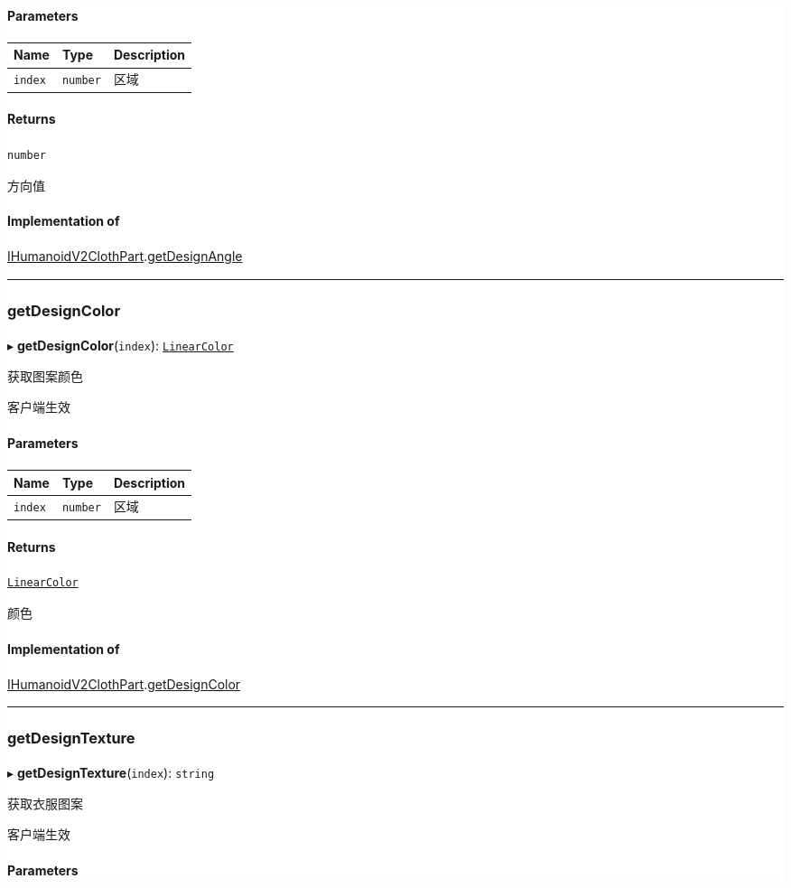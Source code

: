 #### Parameters

| Name | Type | Description |
| :------ | :------ | :------ |
| `index` | `number` | 区域 |

#### Returns

`number`

方向值

#### Implementation of

[IHumanoidV2ClothPart](../interfaces/Gameplay.IHumanoidV2ClothPart.md).[getDesignAngle](../interfaces/Gameplay.IHumanoidV2ClothPart.md#getdesignangle)

___

### getDesignColor <Score text="getDesignColor" /> 

▸ **getDesignColor**(`index`): [`LinearColor`](Type.LinearColor.md) <Badge type="tip" text="other" />

获取图案颜色

客户端生效

#### Parameters

| Name | Type | Description |
| :------ | :------ | :------ |
| `index` | `number` | 区域 |

#### Returns

[`LinearColor`](Type.LinearColor.md)

颜色

#### Implementation of

[IHumanoidV2ClothPart](../interfaces/Gameplay.IHumanoidV2ClothPart.md).[getDesignColor](../interfaces/Gameplay.IHumanoidV2ClothPart.md#getdesigncolor)

___

### getDesignTexture <Score text="getDesignTexture" /> 

▸ **getDesignTexture**(`index`): `string` <Badge type="tip" text="other" />

获取衣服图案

客户端生效

#### Parameters
